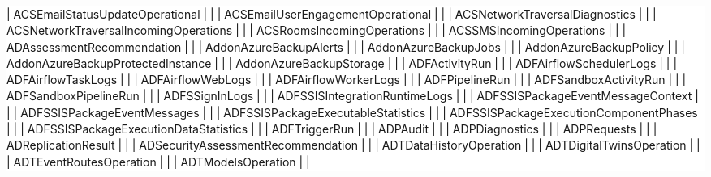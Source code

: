 | ACSEmailStatusUpdateOperational |  |
| ACSEmailUserEngagementOperational |  |
| ACSNetworkTraversalDiagnostics |  |
| ACSNetworkTraversalIncomingOperations |  |
| ACSRoomsIncomingOperations |  |
| ACSSMSIncomingOperations |  |
| ADAssessmentRecommendation |  |
| AddonAzureBackupAlerts |  |
| AddonAzureBackupJobs |  |
| AddonAzureBackupPolicy |  |
| AddonAzureBackupProtectedInstance |  |
| AddonAzureBackupStorage |  |
| ADFActivityRun |  |
| ADFAirflowSchedulerLogs |  |
| ADFAirflowTaskLogs |  |
| ADFAirflowWebLogs |  |
| ADFAirflowWorkerLogs |  |
| ADFPipelineRun |  |
| ADFSandboxActivityRun |  |
| ADFSandboxPipelineRun |  |
| ADFSSignInLogs |  |
| ADFSSISIntegrationRuntimeLogs |  |
| ADFSSISPackageEventMessageContext |  |
| ADFSSISPackageEventMessages |  |
| ADFSSISPackageExecutableStatistics |  |
| ADFSSISPackageExecutionComponentPhases |  |
| ADFSSISPackageExecutionDataStatistics |  |
| ADFTriggerRun |  |
| ADPAudit |  |
| ADPDiagnostics |  |
| ADPRequests |  |
| ADReplicationResult |  |
| ADSecurityAssessmentRecommendation |  |
| ADTDataHistoryOperation |  |
| ADTDigitalTwinsOperation |  |
| ADTEventRoutesOperation |  |
| ADTModelsOperation |  |